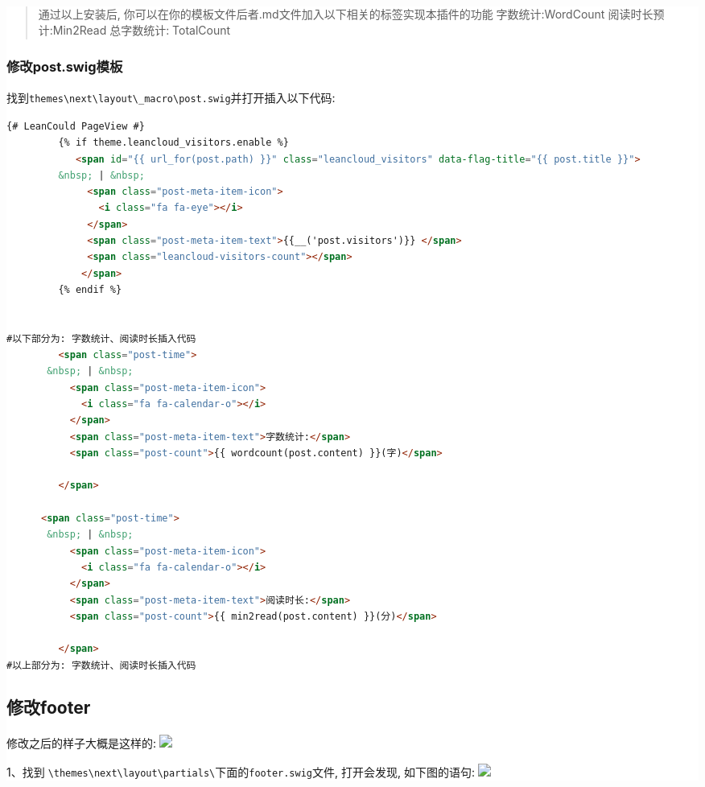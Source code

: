 > 通过以上安装后, 你可以在你的模板文件后者.md文件加入以下相关的标签实现本插件的功能
> 字数统计:WordCount
> 阅读时长预计:Min2Read
> 总字数统计: TotalCount

### 修改post.swig模板
找到`themes\next\layout\_macro\post.swig`并打开插入以下代码: 
```html
{# LeanCould PageView #}
         {% if theme.leancloud_visitors.enable %}
            <span id="{{ url_for(post.path) }}" class="leancloud_visitors" data-flag-title="{{ post.title }}">
		 &nbsp; | &nbsp;
              <span class="post-meta-item-icon">
                <i class="fa fa-eye"></i>
              </span>
              <span class="post-meta-item-text">{{__('post.visitors')}} </span>
              <span class="leancloud-visitors-count"></span>
             </span>
         {% endif %}

	  
#以下部分为: 字数统计、阅读时长插入代码
         <span class="post-time">
	   &nbsp; | &nbsp;
           <span class="post-meta-item-icon">
             <i class="fa fa-calendar-o"></i>
           </span>
           <span class="post-meta-item-text">字数统计:</span>
           <span class="post-count">{{ wordcount(post.content) }}(字)</span>
           
         </span>
	  
      <span class="post-time">
	   &nbsp; | &nbsp;
           <span class="post-meta-item-icon">
             <i class="fa fa-calendar-o"></i>
           </span>
           <span class="post-meta-item-text">阅读时长:</span>
           <span class="post-count">{{ min2read(post.content) }}(分)</span>
           
         </span>
#以上部分为: 字数统计、阅读时长插入代码
```

## 修改footer

修改之后的样子大概是这样的: 
![](https://oldcdn.yangbingdong.com/img/build-hexo/result.png)

1、找到 `\themes\next\layout\partials\`下面的`footer.swig`文件, 打开会发现, 如下图的语句: 
![](https://oldcdn.yangbingdong.com/img/build-hexo/footer.png)
